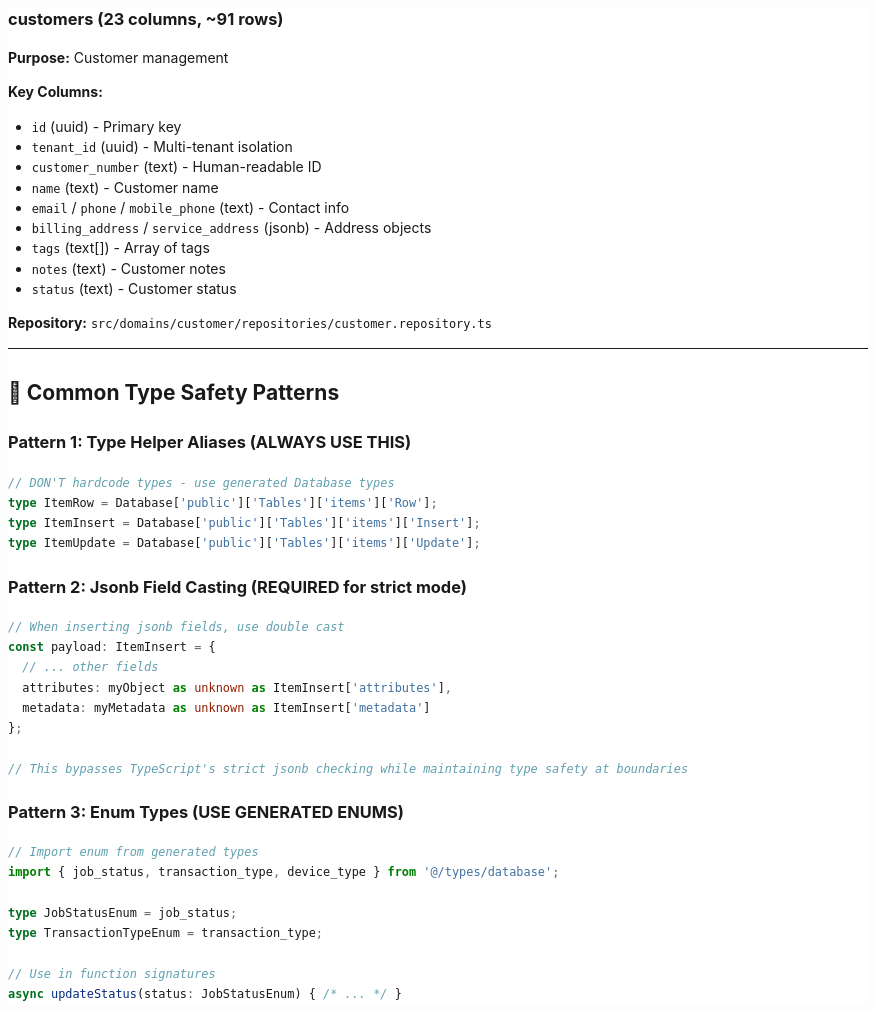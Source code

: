 
### **customers** (23 columns, ~91 rows)

**Purpose:** Customer management

**Key Columns:**
- `id` (uuid) - Primary key
- `tenant_id` (uuid) - Multi-tenant isolation
- `customer_number` (text) - Human-readable ID
- `name` (text) - Customer name
- `email` / `phone` / `mobile_phone` (text) - Contact info
- `billing_address` / `service_address` (jsonb) - Address objects
- `tags` (text[]) - Array of tags
- `notes` (text) - Customer notes
- `status` (text) - Customer status

**Repository:** `src/domains/customer/repositories/customer.repository.ts`

---

## 🔧 Common Type Safety Patterns

### Pattern 1: Type Helper Aliases (ALWAYS USE THIS)
```typescript
// DON'T hardcode types - use generated Database types
type ItemRow = Database['public']['Tables']['items']['Row'];
type ItemInsert = Database['public']['Tables']['items']['Insert'];
type ItemUpdate = Database['public']['Tables']['items']['Update'];
```

### Pattern 2: Jsonb Field Casting (REQUIRED for strict mode)
```typescript
// When inserting jsonb fields, use double cast
const payload: ItemInsert = {
  // ... other fields
  attributes: myObject as unknown as ItemInsert['attributes'],
  metadata: myMetadata as unknown as ItemInsert['metadata']
};

// This bypasses TypeScript's strict jsonb checking while maintaining type safety at boundaries
```

### Pattern 3: Enum Types (USE GENERATED ENUMS)
```typescript
// Import enum from generated types
import { job_status, transaction_type, device_type } from '@/types/database';

type JobStatusEnum = job_status;
type TransactionTypeEnum = transaction_type;

// Use in function signatures
async updateStatus(status: JobStatusEnum) { /* ... */ }
```
